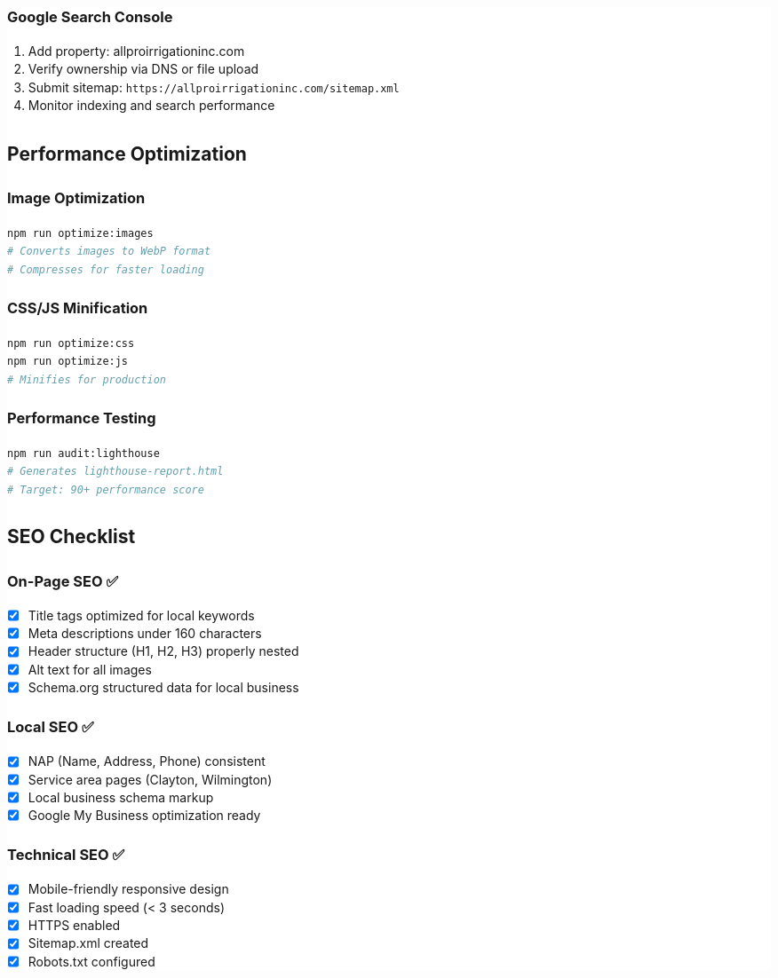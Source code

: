 ### Google Search Console
1. Add property: allproirrigationinc.com
2. Verify ownership via DNS or file upload
3. Submit sitemap: `https://allproirrigationinc.com/sitemap.xml`
4. Monitor indexing and search performance

## Performance Optimization

### Image Optimization
```bash
npm run optimize:images
# Converts images to WebP format
# Compresses for faster loading
```

### CSS/JS Minification
```bash
npm run optimize:css
npm run optimize:js
# Minifies for production
```

### Performance Testing
```bash
npm run audit:lighthouse
# Generates lighthouse-report.html
# Target: 90+ performance score
```

## SEO Checklist

### On-Page SEO ✅
- [x] Title tags optimized for local keywords
- [x] Meta descriptions under 160 characters
- [x] Header structure (H1, H2, H3) properly nested
- [x] Alt text for all images
- [x] Schema.org structured data for local business

### Local SEO ✅
- [x] NAP (Name, Address, Phone) consistent
- [x] Service area pages (Clayton, Wilmington)
- [x] Local business schema markup
- [x] Google My Business optimization ready

### Technical SEO ✅
- [x] Mobile-friendly responsive design
- [x] Fast loading speed (< 3 seconds)
- [x] HTTPS enabled
- [x] Sitemap.xml created
- [x] Robots.txt configured
